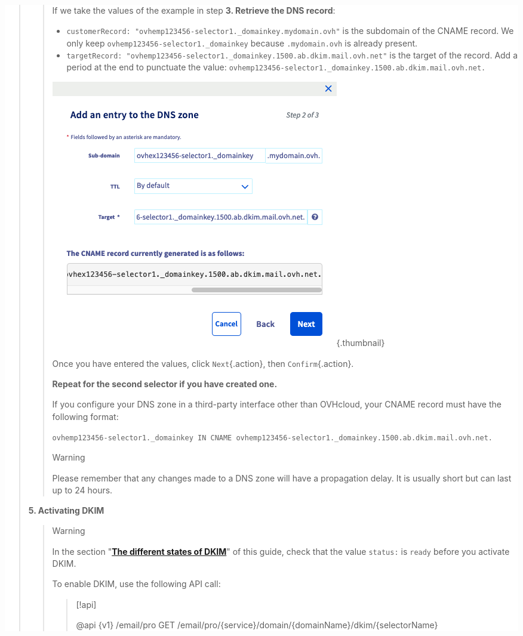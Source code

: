 >>
>> If we take the values of the example in step **3. Retrieve the DNS record**:
>>
>> - `customerRecord: "ovhemp123456-selector1._domainkey.mydomain.ovh"` is the subdomain of the CNAME record. We only keep `ovhemp123456-selector1._domainkey` because `.mydomain.ovh` is already present. <br>
>> - `targetRecord: "ovhemp123456-selector1._domainkey.1500.ab.dkim.mail.ovh.net"` is the target of the record. Add a period at the end to punctuate the value: `ovhemp123456-selector1._domainkey.1500.ab.dkim.mail.ovh.net.`<br>
>>
>> ![email](/pages/assets/screens/control_panel/product-selection/web-cloud/domain-dns/dns-zone/dns-dkim-api02.png){.thumbnail} <br>
>> 
>> Once you have entered the values, click `Next`{.action}, then `Confirm`{.action}.<br>
>>
>> **Repeat for the second selector if you have created one.**<br>
>>
>> If you configure your DNS zone in a third-party interface other than OVHcloud, your CNAME record must have the following format:
>>
>> ```console
>> ovhemp123456-selector1._domainkey IN CNAME ovhemp123456-selector1._domainkey.1500.ab.dkim.mail.ovh.net.
>> ```
>>
>> > [!warning]
>> >
>> > Please remember that any changes made to a DNS zone will have a propagation delay. It is usually short but can last up to 24 hours.
>>
> **5. Activating DKIM**
>> > [!warning]
>> >
>> > In the section "[**The different states of DKIM**](#dkim-status)" of this guide, check that the value `status:` is `ready` before you activate DKIM.
>>
>> To enable DKIM, use the following API call:
>>
>> > [!api]
>> >
>> > @api {v1} /email/pro GET /email/pro/{service}/domain/{domainName}/dkim/{selectorName}
>> >